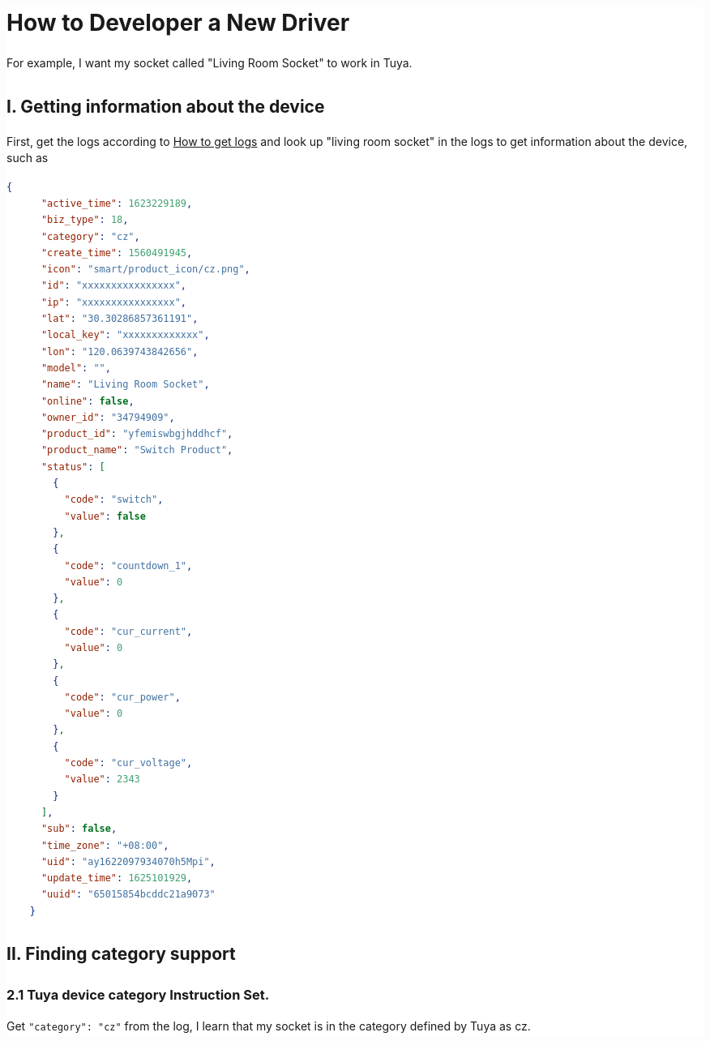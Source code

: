 # How to Developer a New Driver

For example, I want my socket called "Living Room Socket" to work in Tuya.

## I. Getting information about the device
First, get the logs according to [How to get logs](./get_log.md) and look up "living room socket" in the logs to get information about the device, such as
```json
{
      "active_time": 1623229189,
      "biz_type": 18,
      "category": "cz",
      "create_time": 1560491945,
      "icon": "smart/product_icon/cz.png",
      "id": "xxxxxxxxxxxxxxxx",
      "ip": "xxxxxxxxxxxxxxxx",
      "lat": "30.30286857361191",
      "local_key": "xxxxxxxxxxxxx",
      "lon": "120.0639743842656",
      "model": "",
      "name": "Living Room Socket",
      "online": false,
      "owner_id": "34794909",
      "product_id": "yfemiswbgjhddhcf",
      "product_name": "Switch Product",
      "status": [
        {
          "code": "switch",
          "value": false
        },
        {
          "code": "countdown_1",
          "value": 0
        },
        {
          "code": "cur_current",
          "value": 0
        },
        {
          "code": "cur_power",
          "value": 0
        },
        {
          "code": "cur_voltage",
          "value": 2343
        }
      ],
      "sub": false,
      "time_zone": "+08:00",
      "uid": "ay1622097934070h5Mpi",
      "update_time": 1625101929,
      "uuid": "65015854bcddc21a9073"
    }
```
## II. Finding category support
### 2.1 Tuya device category Instruction Set.
Get `"category": "cz"` from the log, I learn that my socket is in the category defined by Tuya as cz.